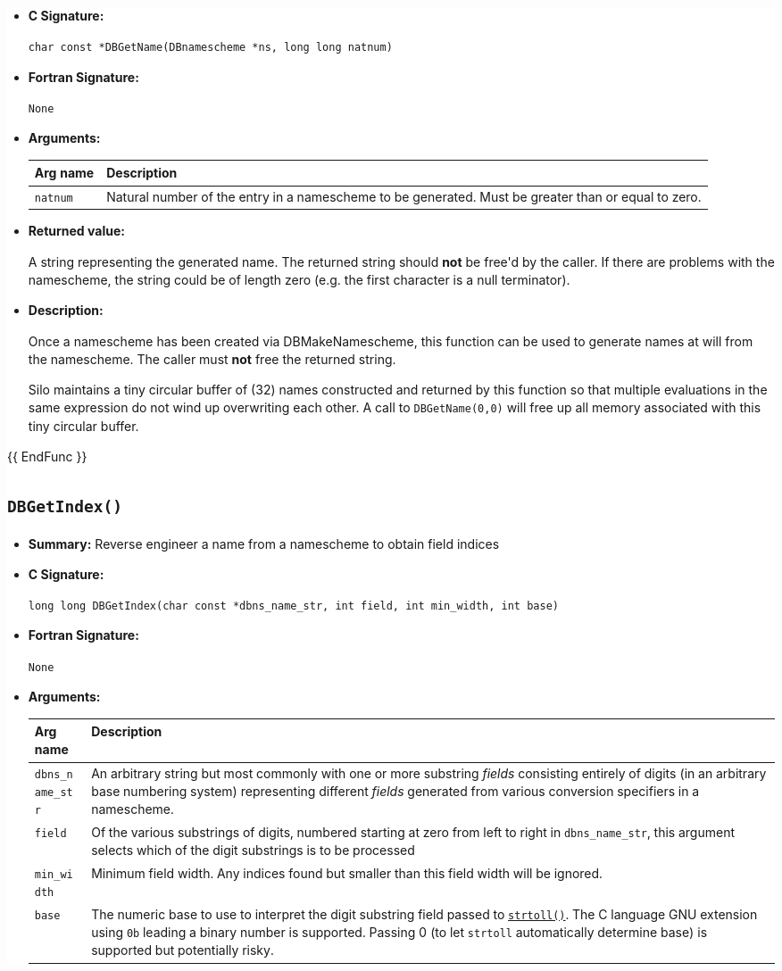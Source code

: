 * **C Signature:**

  ```
  char const *DBGetName(DBnamescheme *ns, long long natnum)
  ```

* **Fortran Signature:**

  ```
  None
  ```

* **Arguments:**

  Arg name | Description
  :---|:---
  `natnum` | Natural number of the entry in a namescheme to be generated. Must be greater than or equal to zero.

* **Returned value:**

  A string representing the generated name.
  The returned string should **not** be free'd by the caller.
  If there are problems with the namescheme, the string could be of length zero (e.g. the first character is a null terminator).

* **Description:**

  Once a namescheme has been created via DBMakeNamescheme, this function can be used to generate names at will from the namescheme.
  The caller must **not** free the returned string.

  Silo maintains a tiny circular buffer of (32) names constructed and returned by this function so that multiple evaluations in the same expression do not wind up overwriting each other.
  A call to `DBGetName(0,0)` will free up all memory associated with this tiny circular buffer.

{{ EndFunc }}

## `DBGetIndex()`

* **Summary:** Reverse engineer a name from a namescheme to obtain field indices 

* **C Signature:**

  ```
  long long DBGetIndex(char const *dbns_name_str, int field, int min_width, int base)
  ```

* **Fortran Signature:**

  ```
  None
  ```

* **Arguments:**

  Arg name | Description
  :---|:---
  `dbns_name_str` | An arbitrary string but most commonly with one or more substring *fields* consisting entirely of digits (in an arbitrary base numbering system) representing different *fields* generated from various conversion specifiers in a namescheme.
  `field` | Of the various substrings of digits, numbered starting at zero from left to right in `dbns_name_str`, this argument selects which of the digit substrings is to be processed
  `min_width` | Minimum field width. Any indices found but smaller than this field width will be ignored.
  `base` | The numeric base to use to interpret the digit substring field passed to [`strtoll()`](https://man7.org/linux/man-pages/man3/strtoll.3p.html). The C language GNU extension using `0b` leading a binary number is supported. Passing 0 (to let `strtoll` automatically determine base) is supported but potentially risky.
  
